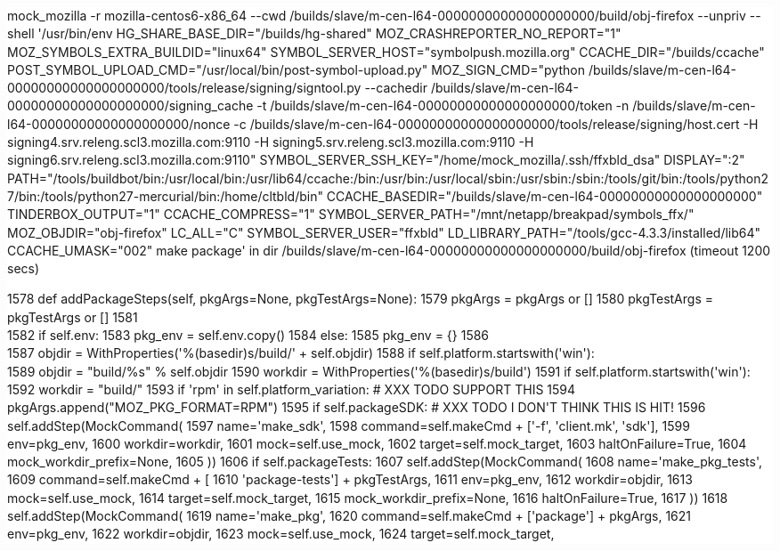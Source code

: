 mock_mozilla -r mozilla-centos6-x86_64 --cwd /builds/slave/m-cen-l64-00000000000000000000/build/obj-firefox --unpriv --shell '/usr/bin/env HG_SHARE_BASE_DIR="/builds/hg-shared" MOZ_CRASHREPORTER_NO_REPORT="1" MOZ_SYMBOLS_EXTRA_BUILDID="linux64" SYMBOL_SERVER_HOST="symbolpush.mozilla.org" CCACHE_DIR="/builds/ccache" POST_SYMBOL_UPLOAD_CMD="/usr/local/bin/post-symbol-upload.py" MOZ_SIGN_CMD="python /builds/slave/m-cen-l64-00000000000000000000/tools/release/signing/signtool.py --cachedir /builds/slave/m-cen-l64-00000000000000000000/signing_cache -t /builds/slave/m-cen-l64-00000000000000000000/token -n /builds/slave/m-cen-l64-00000000000000000000/nonce -c /builds/slave/m-cen-l64-00000000000000000000/tools/release/signing/host.cert -H signing4.srv.releng.scl3.mozilla.com:9110 -H signing5.srv.releng.scl3.mozilla.com:9110 -H signing6.srv.releng.scl3.mozilla.com:9110" SYMBOL_SERVER_SSH_KEY="/home/mock_mozilla/.ssh/ffxbld_dsa" DISPLAY=":2" PATH="/tools/buildbot/bin:/usr/local/bin:/usr/lib64/ccache:/bin:/usr/bin:/usr/local/sbin:/usr/sbin:/sbin:/tools/git/bin:/tools/python27/bin:/tools/python27-mercurial/bin:/home/cltbld/bin" CCACHE_BASEDIR="/builds/slave/m-cen-l64-00000000000000000000" TINDERBOX_OUTPUT="1" CCACHE_COMPRESS="1" SYMBOL_SERVER_PATH="/mnt/netapp/breakpad/symbols_ffx/" MOZ_OBJDIR="obj-firefox" LC_ALL="C" SYMBOL_SERVER_USER="ffxbld" LD_LIBRARY_PATH="/tools/gcc-4.3.3/installed/lib64" CCACHE_UMASK="002" make package'
 in dir /builds/slave/m-cen-l64-00000000000000000000/build/obj-firefox (timeout 1200 secs)

1578     def addPackageSteps(self, pkgArgs=None, pkgTestArgs=None):
1579         pkgArgs = pkgArgs or []
1580         pkgTestArgs = pkgTestArgs or []
1581            
1582         if self.env:
1583             pkg_env = self.env.copy()
1584         else:
1585             pkg_env = {}
1586            
1587         objdir = WithProperties('%(basedir)s/build/' + self.objdir)
1588         if self.platform.startswith('win'):   
1589             objdir = "build/%s" % self.objdir 
1590         workdir = WithProperties('%(basedir)s/build')
1591         if self.platform.startswith('win'):
1592             workdir = "build/"
1593         if 'rpm' in self.platform_variation: # XXX TODO SUPPORT THIS
1594             pkgArgs.append("MOZ_PKG_FORMAT=RPM")
1595         if self.packageSDK: # XXX TODO I DON'T THINK THIS IS HIT!
1596             self.addStep(MockCommand(
1597                          name='make_sdk',
1598                          command=self.makeCmd + ['-f', 'client.mk', 'sdk'],
1599                          env=pkg_env,
1600                          workdir=workdir,
1601                          mock=self.use_mock,
1602                          target=self.mock_target,
1603                          haltOnFailure=True,
1604                          mock_workdir_prefix=None,
1605                          ))
1606         if self.packageTests:
1607             self.addStep(MockCommand(
1608                          name='make_pkg_tests',
1609                          command=self.makeCmd + [
1610                              'package-tests'] + pkgTestArgs,
1611                          env=pkg_env,
1612                          workdir=objdir,
1613                          mock=self.use_mock,
1614                          target=self.mock_target,
1615                          mock_workdir_prefix=None,
1616                          haltOnFailure=True,
1617                          ))
1618         self.addStep(MockCommand(
1619             name='make_pkg',
1620             command=self.makeCmd + ['package'] + pkgArgs,
1621             env=pkg_env,
1622             workdir=objdir,
1623             mock=self.use_mock,
1624             target=self.mock_target,